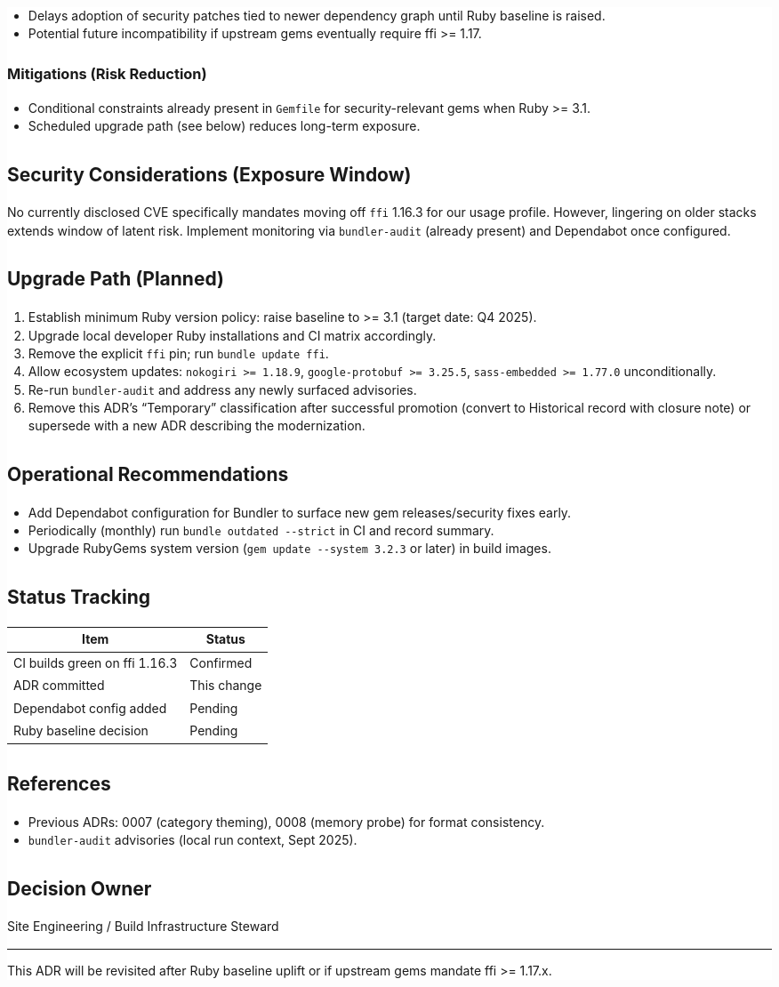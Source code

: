 - Delays adoption of security patches tied to newer dependency graph until Ruby baseline is raised.
- Potential future incompatibility if upstream gems eventually require ffi >= 1.17.

### Mitigations (Risk Reduction)

- Conditional constraints already present in `Gemfile` for security-relevant gems when Ruby >= 3.1.
- Scheduled upgrade path (see below) reduces long-term exposure.

## Security Considerations (Exposure Window)

No currently disclosed CVE specifically mandates moving off `ffi` 1.16.3 for our usage profile. However, lingering on older stacks extends window of latent risk. Implement monitoring via `bundler-audit` (already present) and Dependabot once configured.

## Upgrade Path (Planned)

1. Establish minimum Ruby version policy: raise baseline to >= 3.1 (target date: Q4 2025).
2. Upgrade local developer Ruby installations and CI matrix accordingly.
3. Remove the explicit `ffi` pin; run `bundle update ffi`.
4. Allow ecosystem updates: `nokogiri >= 1.18.9`, `google-protobuf >= 3.25.5`, `sass-embedded >= 1.77.0` unconditionally.
5. Re-run `bundler-audit` and address any newly surfaced advisories.
6. Remove this ADR’s “Temporary” classification after successful promotion (convert to Historical record with closure note) or supersede with a new ADR describing the modernization.

## Operational Recommendations

- Add Dependabot configuration for Bundler to surface new gem releases/security fixes early.
- Periodically (monthly) run `bundle outdated --strict` in CI and record summary.
- Upgrade RubyGems system version (`gem update --system 3.2.3` or later) in build images.

## Status Tracking

| Item | Status |
| ---- | ------ |
| CI builds green on ffi 1.16.3 | Confirmed |
| ADR committed | This change |
| Dependabot config added | Pending |
| Ruby baseline decision | Pending |

## References

- Previous ADRs: 0007 (category theming), 0008 (memory probe) for format consistency.
- `bundler-audit` advisories (local run context, Sept 2025).

## Decision Owner

Site Engineering / Build Infrastructure Steward

---

This ADR will be revisited after Ruby baseline uplift or if upstream gems mandate ffi >= 1.17.x.
